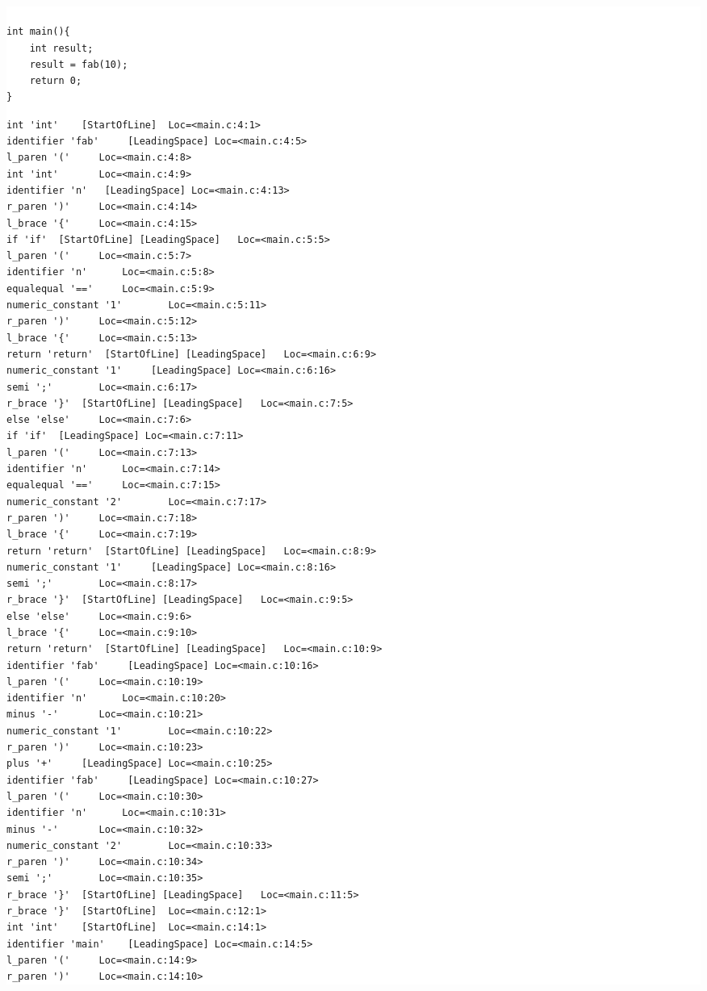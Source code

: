 ```

int main(){
    int result;
    result = fab(10);
    return 0;
}
```



```
int 'int'	 [StartOfLine]	Loc=<main.c:4:1>
identifier 'fab'	 [LeadingSpace]	Loc=<main.c:4:5>
l_paren '('		Loc=<main.c:4:8>
int 'int'		Loc=<main.c:4:9>
identifier 'n'	 [LeadingSpace]	Loc=<main.c:4:13>
r_paren ')'		Loc=<main.c:4:14>
l_brace '{'		Loc=<main.c:4:15>
if 'if'	 [StartOfLine] [LeadingSpace]	Loc=<main.c:5:5>
l_paren '('		Loc=<main.c:5:7>
identifier 'n'		Loc=<main.c:5:8>
equalequal '=='		Loc=<main.c:5:9>
numeric_constant '1'		Loc=<main.c:5:11>
r_paren ')'		Loc=<main.c:5:12>
l_brace '{'		Loc=<main.c:5:13>
return 'return'	 [StartOfLine] [LeadingSpace]	Loc=<main.c:6:9>
numeric_constant '1'	 [LeadingSpace]	Loc=<main.c:6:16>
semi ';'		Loc=<main.c:6:17>
r_brace '}'	 [StartOfLine] [LeadingSpace]	Loc=<main.c:7:5>
else 'else'		Loc=<main.c:7:6>
if 'if'	 [LeadingSpace]	Loc=<main.c:7:11>
l_paren '('		Loc=<main.c:7:13>
identifier 'n'		Loc=<main.c:7:14>
equalequal '=='		Loc=<main.c:7:15>
numeric_constant '2'		Loc=<main.c:7:17>
r_paren ')'		Loc=<main.c:7:18>
l_brace '{'		Loc=<main.c:7:19>
return 'return'	 [StartOfLine] [LeadingSpace]	Loc=<main.c:8:9>
numeric_constant '1'	 [LeadingSpace]	Loc=<main.c:8:16>
semi ';'		Loc=<main.c:8:17>
r_brace '}'	 [StartOfLine] [LeadingSpace]	Loc=<main.c:9:5>
else 'else'		Loc=<main.c:9:6>
l_brace '{'		Loc=<main.c:9:10>
return 'return'	 [StartOfLine] [LeadingSpace]	Loc=<main.c:10:9>
identifier 'fab'	 [LeadingSpace]	Loc=<main.c:10:16>
l_paren '('		Loc=<main.c:10:19>
identifier 'n'		Loc=<main.c:10:20>
minus '-'		Loc=<main.c:10:21>
numeric_constant '1'		Loc=<main.c:10:22>
r_paren ')'		Loc=<main.c:10:23>
plus '+'	 [LeadingSpace]	Loc=<main.c:10:25>
identifier 'fab'	 [LeadingSpace]	Loc=<main.c:10:27>
l_paren '('		Loc=<main.c:10:30>
identifier 'n'		Loc=<main.c:10:31>
minus '-'		Loc=<main.c:10:32>
numeric_constant '2'		Loc=<main.c:10:33>
r_paren ')'		Loc=<main.c:10:34>
semi ';'		Loc=<main.c:10:35>
r_brace '}'	 [StartOfLine] [LeadingSpace]	Loc=<main.c:11:5>
r_brace '}'	 [StartOfLine]	Loc=<main.c:12:1>
int 'int'	 [StartOfLine]	Loc=<main.c:14:1>
identifier 'main'	 [LeadingSpace]	Loc=<main.c:14:5>
l_paren '('		Loc=<main.c:14:9>
r_paren ')'		Loc=<main.c:14:10>
```